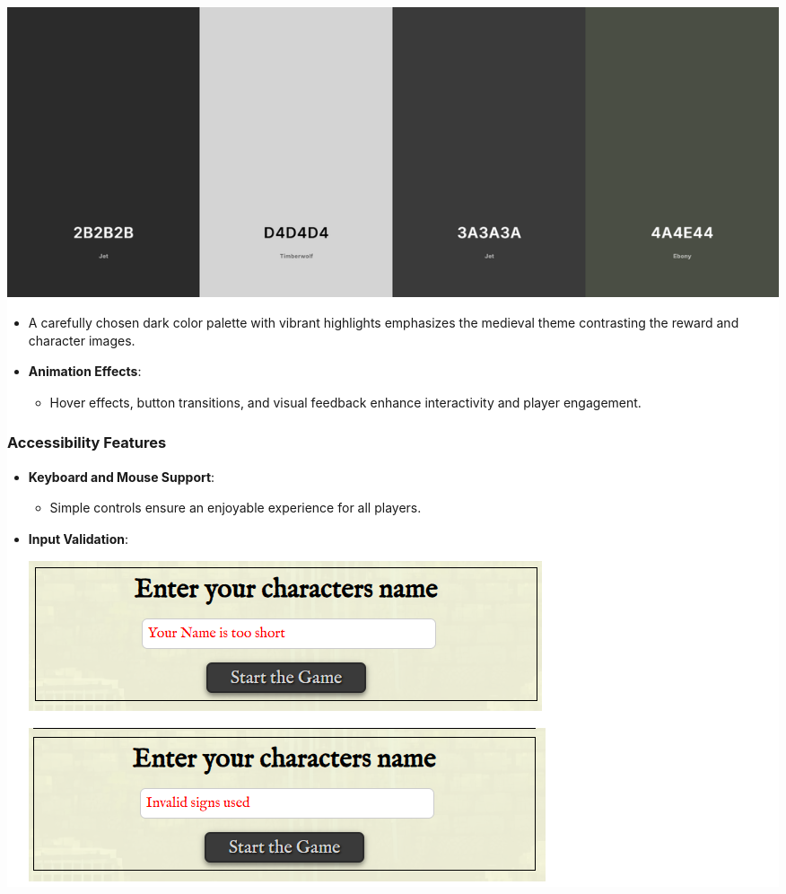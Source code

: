   ![color palette](./read-me-images/color-palette/color-palette.png)

  - A carefully chosen dark color palette with vibrant highlights emphasizes the medieval theme contrasting the reward and character images.


- **Animation Effects**:
  - Hover effects, button transitions, and visual feedback enhance interactivity and player engagement.

### Accessibility Features

- **Keyboard and Mouse Support**:
  - Simple controls ensure an enjoyable experience for all players.

- **Input Validation**:

  ![Invalid short name](./read-me-images/specific-images/invalid-name-short.png)
  
  ![Invalid long name](./read-me-images/specific-images/invalid-name-invalid.png)

